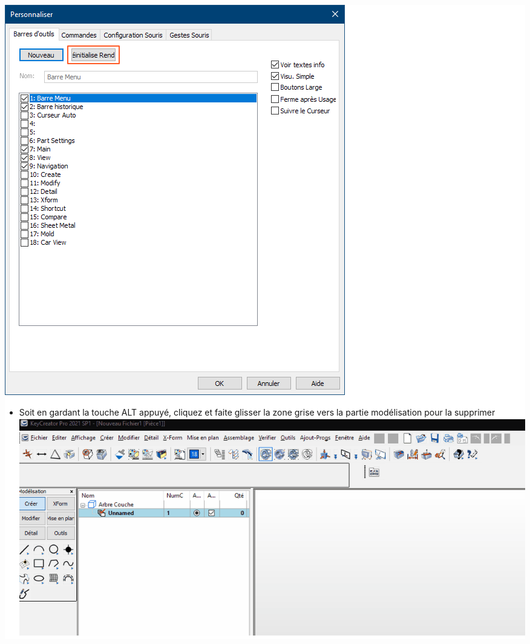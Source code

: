 ![../assets/images_fiches/kc_2021_sp1/RinitialiseRendu.png](../assets/images_fiches/kc_2021_sp1/RinitialiseRendu.png ":size=500")
    
- Soit en gardant la touche ALT appuyé, cliquez et faite glisser la zone grise vers la partie modélisation pour la supprimer  
![../assets/images_fiches/kc_2021_sp1/Compare_ALT.gif](../assets/images_fiches/kc_2021_sp1/Compare_ALT.gif ":size=700")
    